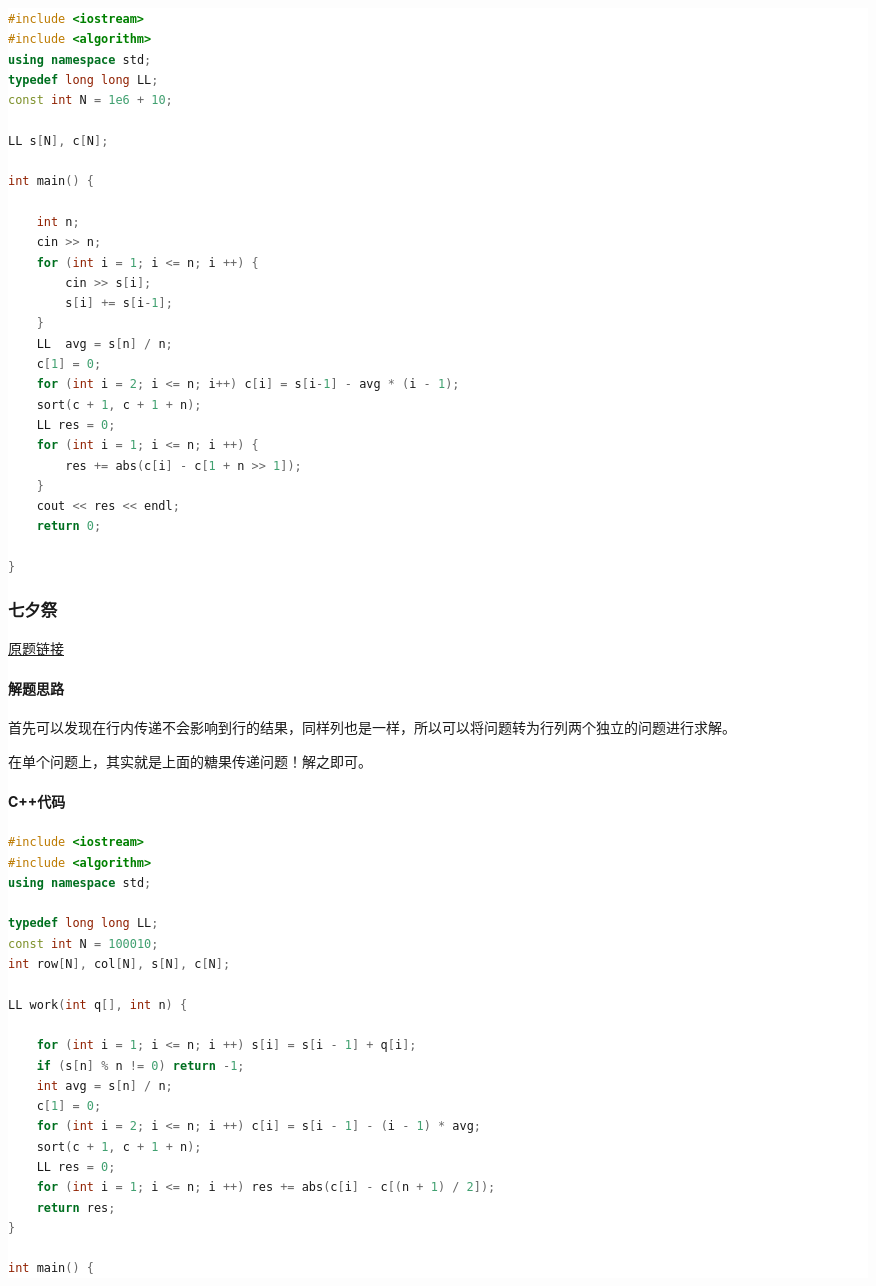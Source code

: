 ```c++
#include <iostream>
#include <algorithm>
using namespace std;
typedef long long LL;
const int N = 1e6 + 10;

LL s[N], c[N];

int main() {
    
    int n;
    cin >> n;
    for (int i = 1; i <= n; i ++) {
        cin >> s[i];
        s[i] += s[i-1];
    }
    LL  avg = s[n] / n;
    c[1] = 0;
    for (int i = 2; i <= n; i++) c[i] = s[i-1] - avg * (i - 1);
    sort(c + 1, c + 1 + n);
    LL res = 0;
    for (int i = 1; i <= n; i ++) {
        res += abs(c[i] - c[1 + n >> 1]);
    }
    cout << res << endl;
    return 0;
    
}
```

### 七夕祭

[原题链接](https://www.acwing.com/problem/content/107/)

#### 解题思路

首先可以发现在行内传递不会影响到行的结果，同样列也是一样，所以可以将问题转为行列两个独立的问题进行求解。

在单个问题上，其实就是上面的糖果传递问题！解之即可。

#### C++代码

```c++
#include <iostream>
#include <algorithm>
using namespace std;

typedef long long LL;
const int N = 100010; 
int row[N], col[N], s[N], c[N];

LL work(int q[], int n) {
    
    for (int i = 1; i <= n; i ++) s[i] = s[i - 1] + q[i];
    if (s[n] % n != 0) return -1;
    int avg = s[n] / n;
    c[1] = 0;
    for (int i = 2; i <= n; i ++) c[i] = s[i - 1] - (i - 1) * avg;
    sort(c + 1, c + 1 + n);
    LL res = 0;
    for (int i = 1; i <= n; i ++) res += abs(c[i] - c[(n + 1) / 2]);
    return res;
}

int main() {
```